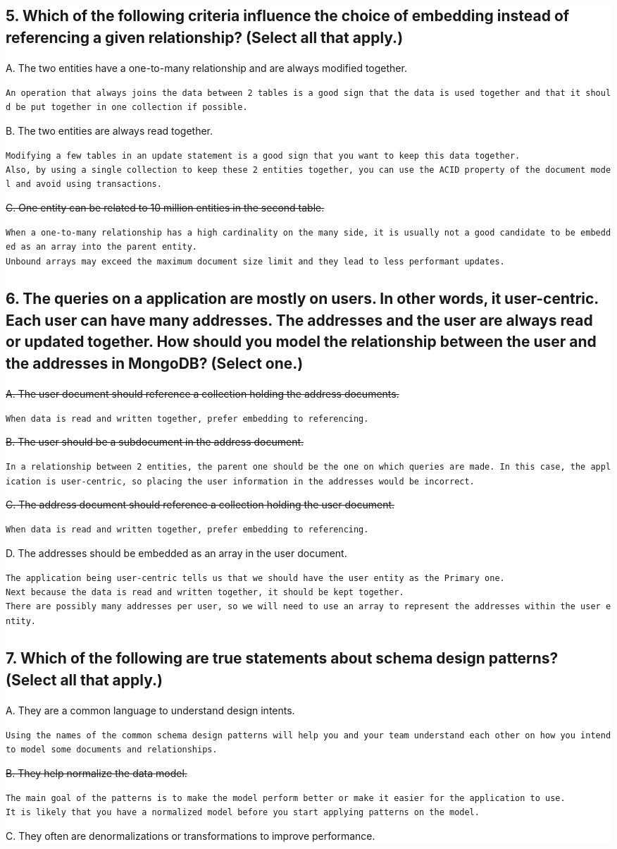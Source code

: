 ## 5. Which of the following criteria influence the choice of embedding instead of referencing a given relationship? (Select all that apply.)
A. The two entities have a one-to-many relationship and are always modified together.
```
An operation that always joins the data between 2 tables is a good sign that the data is used together and that it should be put together in one collection if possible.
```
B. The two entities are always read together.
```
Modifying a few tables in an update statement is a good sign that you want to keep this data together.
Also, by using a single collection to keep these 2 entities together, you can use the ACID property of the document model and avoid using transactions.
```
~~C. One entity can be related to 10 million entities in the second table.~~
```
When a one-to-many relationship has a high cardinality on the many side, it is usually not a good candidate to be embedded as an array into the parent entity.
Unbound arrays may exceed the maximum document size limit and they lead to less performant updates.
```

## 6. The queries on a application are mostly on users. In other words, it user-centric. Each user can have many addresses. The addresses and the user are always read or updated together. How should you model the relationship between the user and the addresses in MongoDB? (Select one.)

~~A. The user document should reference a collection holding the address documents.~~
```
When data is read and written together, prefer embedding to referencing.
```
~~B. The user should be a subdocument in the address document.~~
```
In a relationship between 2 entities, the parent one should be the one on which queries are made. In this case, the application is user-centric, so placing the user information in the addresses would be incorrect.
```
~~C. The address document should reference a collection holding the user document.~~
```
When data is read and written together, prefer embedding to referencing.
```
D. The addresses should be embedded as an array in the user document.
```
The application being user-centric tells us that we should have the user entity as the Primary one.
Next because the data is read and written together, it should be kept together.
There are possibly many addresses per user, so we will need to use an array to represent the addresses within the user entity.
```

## 7. Which of the following are true statements about schema design patterns? (Select all that apply.)
A. They are a common language to understand design intents.
```
Using the names of the common schema design patterns will help you and your team understand each other on how you intend to model some documents and relationships.
```
~~B. They help normalize the data model.~~
```
The main goal of the patterns is to make the model perform better or make it easier for the application to use.
It is likely that you have a normalized model before you start applying patterns on the model.
```
C. They often are denormalizations or transformations to improve performance.
